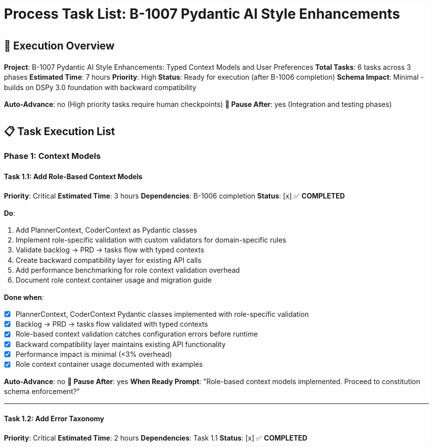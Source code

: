 # Process Task List: B-1007 Pydantic AI Style Enhancements

## 🎯 **Execution Overview**

**Project**: B-1007 Pydantic AI Style Enhancements: Typed Context Models and User Preferences
**Total Tasks**: 6 tasks across 3 phases
**Estimated Time**: 7 hours
**Priority**: High
**Status**: Ready for execution (after B-1006 completion)
**Schema Impact**: Minimal - builds on DSPy 3.0 foundation with backward compatibility

**Auto-Advance**: no (High priority tasks require human checkpoints)
**🛑 Pause After**: yes (Integration and testing phases)

## 📋 **Task Execution List**

### Phase 1: Context Models

#### Task 1.1: Add Role-Based Context Models
**Priority**: Critical
**Estimated Time**: 3 hours
**Dependencies**: B-1006 completion
**Status**: [x] ✅ **COMPLETED**

**Do**:
1. Add PlannerContext, CoderContext as Pydantic classes
2. Implement role-specific validation with custom validators for domain-specific rules
3. Validate backlog → PRD → tasks flow with typed contexts
4. Create backward compatibility layer for existing API calls
5. Add performance benchmarking for role context validation overhead
6. Document role context container usage and migration guide

**Done when**:
- [x] PlannerContext, CoderContext Pydantic classes implemented with role-specific validation
- [x] Backlog → PRD → tasks flow validated with typed contexts
- [x] Role-based context validation catches configuration errors before runtime
- [x] Backward compatibility layer maintains existing API functionality
- [x] Performance impact is minimal (<3% overhead)
- [x] Role context container usage documented with examples

**Auto-Advance**: no
**🛑 Pause After**: yes
**When Ready Prompt**: "Role-based context models implemented. Proceed to constitution schema enforcement?"

---

#### Task 1.2: Add Error Taxonomy
**Priority**: Critical
**Estimated Time**: 2 hours
**Dependencies**: Task 1.1
**Status**: [x] ✅ **COMPLETED**
